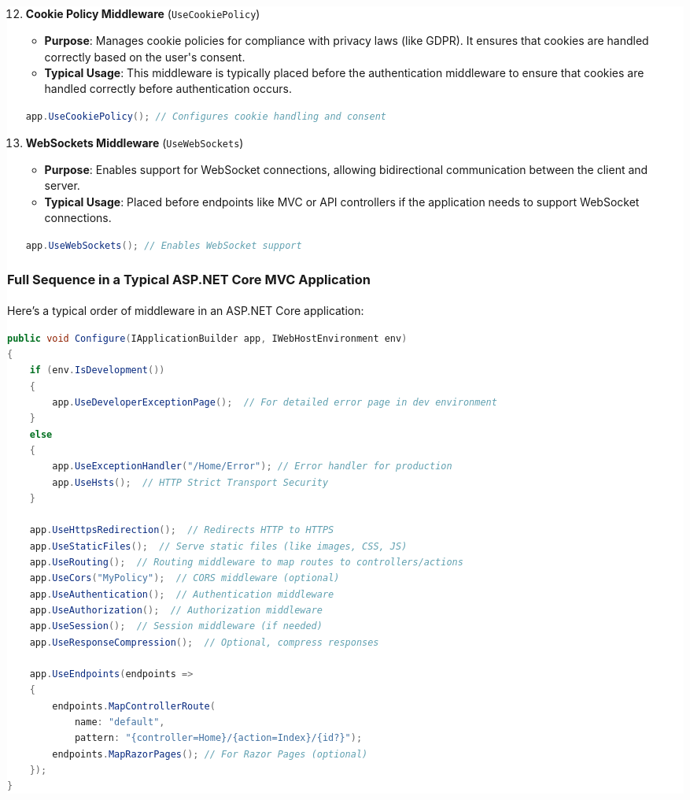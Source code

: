 12. **Cookie Policy Middleware** (`UseCookiePolicy`)
    - **Purpose**: Manages cookie policies for compliance with privacy laws (like GDPR). It ensures that cookies are handled correctly based on the user's consent.
    - **Typical Usage**: This middleware is typically placed before the authentication middleware to ensure that cookies are handled correctly before authentication occurs.

    ```csharp
    app.UseCookiePolicy(); // Configures cookie handling and consent
    ```

13. **WebSockets Middleware** (`UseWebSockets`)
    - **Purpose**: Enables support for WebSocket connections, allowing bidirectional communication between the client and server.
    - **Typical Usage**: Placed before endpoints like MVC or API controllers if the application needs to support WebSocket connections.

    ```csharp
    app.UseWebSockets(); // Enables WebSocket support
    ```

### Full Sequence in a Typical ASP.NET Core MVC Application

Here’s a typical order of middleware in an ASP.NET Core application:

```csharp
public void Configure(IApplicationBuilder app, IWebHostEnvironment env)
{
    if (env.IsDevelopment())
    {
        app.UseDeveloperExceptionPage();  // For detailed error page in dev environment
    }
    else
    {
        app.UseExceptionHandler("/Home/Error"); // Error handler for production
        app.UseHsts();  // HTTP Strict Transport Security
    }

    app.UseHttpsRedirection();  // Redirects HTTP to HTTPS
    app.UseStaticFiles();  // Serve static files (like images, CSS, JS)
    app.UseRouting();  // Routing middleware to map routes to controllers/actions
    app.UseCors("MyPolicy");  // CORS middleware (optional)
    app.UseAuthentication();  // Authentication middleware
    app.UseAuthorization();  // Authorization middleware
    app.UseSession();  // Session middleware (if needed)
    app.UseResponseCompression();  // Optional, compress responses

    app.UseEndpoints(endpoints =>
    {
        endpoints.MapControllerRoute(
            name: "default",
            pattern: "{controller=Home}/{action=Index}/{id?}");
        endpoints.MapRazorPages(); // For Razor Pages (optional)
    });
}
```
